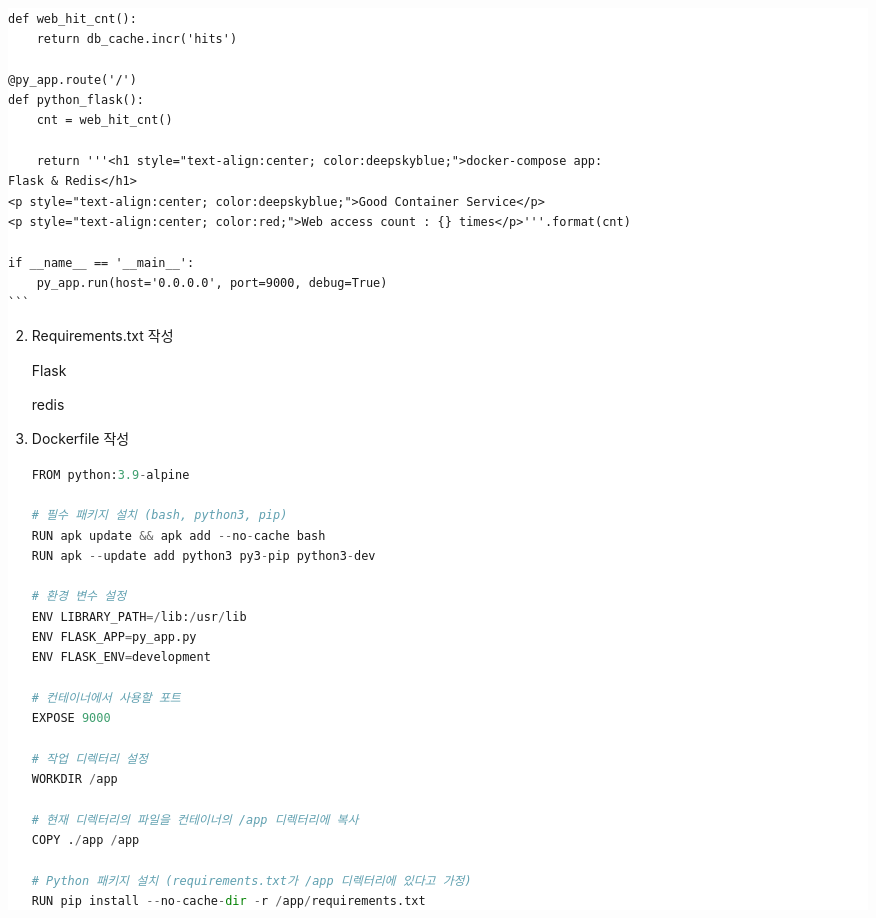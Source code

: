     def web_hit_cnt():
        return db_cache.incr('hits')
    
    @py_app.route('/')
    def python_flask():
        cnt = web_hit_cnt()
    
        return '''<h1 style="text-align:center; color:deepskyblue;">docker-compose app:
    Flask & Redis</h1>
    <p style="text-align:center; color:deepskyblue;">Good Container Service</p>
    <p style="text-align:center; color:red;">Web access count : {} times</p>'''.format(cnt)
    
    if __name__ == '__main__':
        py_app.run(host='0.0.0.0', port=9000, debug=True)
    ```
    
2. Requirements.txt 작성
    
    Flask
    
    redis
    
3. Dockerfile 작성
    
    ```python
    FROM python:3.9-alpine
    
    # 필수 패키지 설치 (bash, python3, pip)
    RUN apk update && apk add --no-cache bash
    RUN apk --update add python3 py3-pip python3-dev
    
    # 환경 변수 설정
    ENV LIBRARY_PATH=/lib:/usr/lib
    ENV FLASK_APP=py_app.py
    ENV FLASK_ENV=development
    
    # 컨테이너에서 사용할 포트
    EXPOSE 9000
    
    # 작업 디렉터리 설정
    WORKDIR /app
    
    # 현재 디렉터리의 파일을 컨테이너의 /app 디렉터리에 복사
    COPY ./app /app
    
    # Python 패키지 설치 (requirements.txt가 /app 디렉터리에 있다고 가정)
    RUN pip install --no-cache-dir -r /app/requirements.txt
    